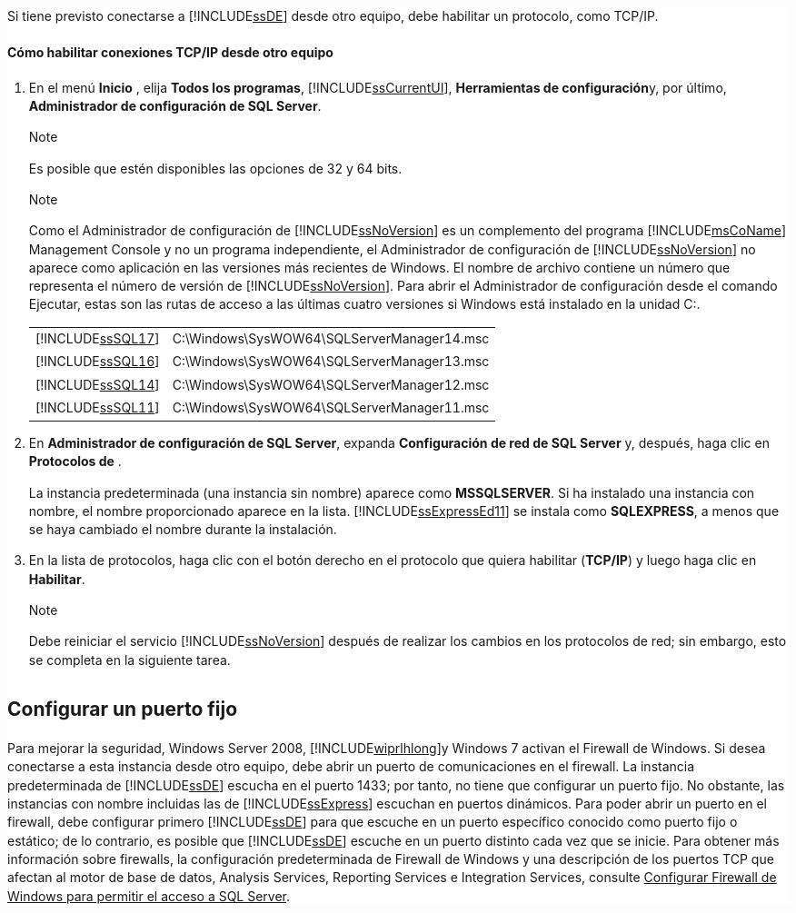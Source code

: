 Si tiene previsto conectarse a [!INCLUDE[ssDE](../includes/ssde-md.md)] desde otro equipo, debe habilitar un protocolo, como TCP/IP.  
  
#### <a name="how-to-enable-tcpip-connections-from-another-computer"></a>Cómo habilitar conexiones TCP/IP desde otro equipo  
  
1.  En el menú **Inicio** , elija **Todos los programas**, [!INCLUDE[ssCurrentUI](../includes/sscurrentui-md.md)], **Herramientas de configuración**y, por último, **Administrador de configuración de SQL Server**.  
  
    > [!NOTE]  
    > Es posible que estén disponibles las opciones de 32 y 64 bits.  
  
    > [!NOTE]  
    > Como el Administrador de configuración de [!INCLUDE[ssNoVersion](../includes/ssnoversion-md.md)] es un complemento del programa [!INCLUDE[msCoName](../includes/msconame-md.md)] Management Console y no un programa independiente, el Administrador de configuración de [!INCLUDE[ssNoVersion](../includes/ssnoversion-md.md)] no aparece como aplicación en las versiones más recientes de Windows. El nombre de archivo contiene un número que representa el número de versión de [!INCLUDE[ssNoVersion](../includes/ssnoversion-md.md)]. Para abrir el Administrador de configuración desde el comando Ejecutar, estas son las rutas de acceso a las últimas cuatro versiones si Windows está instalado en la unidad C:.  
  
    |||  
    |-|-|
    |[!INCLUDE[ssSQL17](../includes/sssql17-md.md)]|C:\Windows\SysWOW64\SQLServerManager14.msc|
    |[!INCLUDE[ssSQL16](../includes/sssql16-md.md)]|C:\Windows\SysWOW64\SQLServerManager13.msc|  
    |[!INCLUDE[ssSQL14](../includes/sssql14-md.md)]|C:\Windows\SysWOW64\SQLServerManager12.msc|  
    |[!INCLUDE[ssSQL11](../includes/sssql11-md.md)]|C:\Windows\SysWOW64\SQLServerManager11.msc|
  
2.  En **Administrador de configuración de SQL Server**, expanda **Configuración de red de SQL Server** y, después, haga clic en **Protocolos de** _<InstanceName>_ .  
  
    La instancia predeterminada (una instancia sin nombre) aparece como **MSSQLSERVER**. Si ha instalado una instancia con nombre, el nombre proporcionado aparece en la lista. [!INCLUDE[ssExpressEd11](../includes/ssexpressed11-md.md)] se instala como **SQLEXPRESS**, a menos que se haya cambiado el nombre durante la instalación.  
  
3.  En la lista de protocolos, haga clic con el botón derecho en el protocolo que quiera habilitar (**TCP/IP**) y luego haga clic en **Habilitar**.  
  
    > [!NOTE]  
    > Debe reiniciar el servicio [!INCLUDE[ssNoVersion](../includes/ssnoversion-md.md)] después de realizar los cambios en los protocolos de red; sin embargo, esto se completa en la siguiente tarea.  

## <a name="configuring-a-fixed-port"></a><a name="port"></a>Configurar un puerto fijo  
Para mejorar la seguridad, Windows Server 2008, [!INCLUDE[wiprlhlong](../includes/wiprlhlong-md.md)]y Windows 7 activan el Firewall de Windows. Si desea conectarse a esta instancia desde otro equipo, debe abrir un puerto de comunicaciones en el firewall. La instancia predeterminada de [!INCLUDE[ssDE](../includes/ssde-md.md)] escucha en el puerto 1433; por tanto, no tiene que configurar un puerto fijo. No obstante, las instancias con nombre incluidas las de [!INCLUDE[ssExpress](../includes/ssexpress-md.md)] escuchan en puertos dinámicos. Para poder abrir un puerto en el firewall, debe configurar primero [!INCLUDE[ssDE](../includes/ssde-md.md)] para que escuche en un puerto específico conocido como puerto fijo o estático; de lo contrario, es posible que [!INCLUDE[ssDE](../includes/ssde-md.md)] escuche en un puerto distinto cada vez que se inicie. Para obtener más información sobre firewalls, la configuración predeterminada de Firewall de Windows y una descripción de los puertos TCP que afectan al motor de base de datos, Analysis Services, Reporting Services e Integration Services, consulte [Configurar Firewall de Windows para permitir el acceso a SQL Server](../sql-server/install/configure-the-windows-firewall-to-allow-sql-server-access.md).  
  